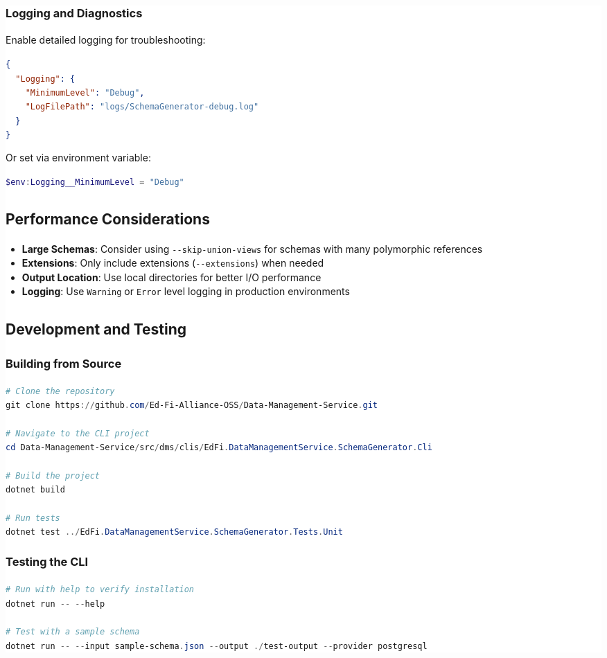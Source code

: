 ### Logging and Diagnostics

Enable detailed logging for troubleshooting:

```json
{
  "Logging": {
    "MinimumLevel": "Debug",
    "LogFilePath": "logs/SchemaGenerator-debug.log"
  }
}
```

Or set via environment variable:

```powershell
$env:Logging__MinimumLevel = "Debug"
```

## Performance Considerations

- **Large Schemas**: Consider using `--skip-union-views` for schemas with many polymorphic references
- **Extensions**: Only include extensions (`--extensions`) when needed
- **Output Location**: Use local directories for better I/O performance
- **Logging**: Use `Warning` or `Error` level logging in production environments

## Development and Testing

### Building from Source

```powershell
# Clone the repository
git clone https://github.com/Ed-Fi-Alliance-OSS/Data-Management-Service.git

# Navigate to the CLI project
cd Data-Management-Service/src/dms/clis/EdFi.DataManagementService.SchemaGenerator.Cli

# Build the project
dotnet build

# Run tests
dotnet test ../EdFi.DataManagementService.SchemaGenerator.Tests.Unit
```

### Testing the CLI

```powershell
# Run with help to verify installation
dotnet run -- --help

# Test with a sample schema
dotnet run -- --input sample-schema.json --output ./test-output --provider postgresql
```
